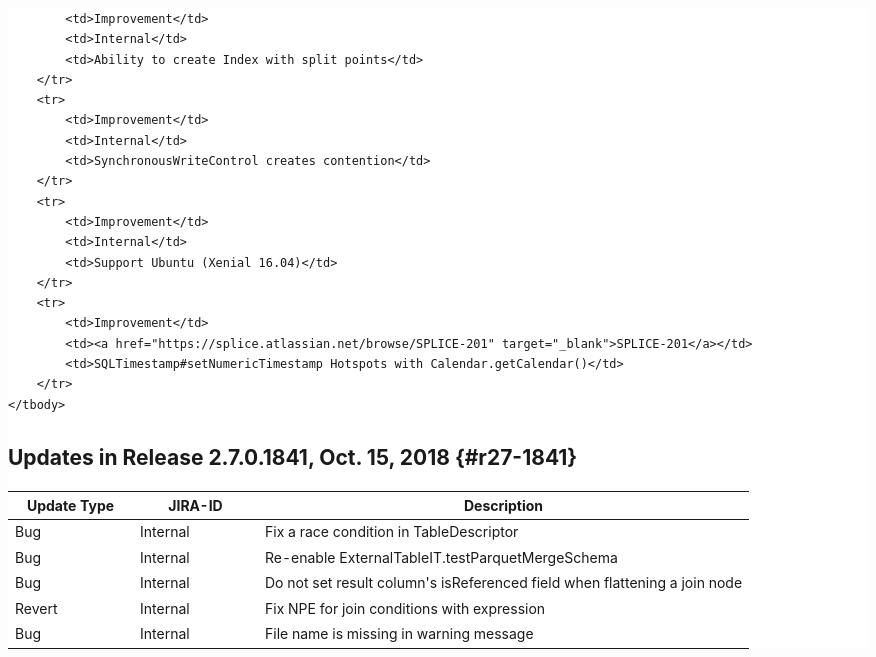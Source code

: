             <td>Improvement</td>
            <td>Internal</td>
            <td>Ability to create Index with split points</td>
        </tr>
        <tr>
            <td>Improvement</td>
            <td>Internal</td>
            <td>SynchronousWriteControl creates contention</td>
        </tr>
        <tr>
            <td>Improvement</td>
            <td>Internal</td>
            <td>Support Ubuntu (Xenial 16.04)</td>
        </tr>
        <tr>
            <td>Improvement</td>
            <td><a href="https://splice.atlassian.net/browse/SPLICE-201" target="_blank">SPLICE-201</a></td>
            <td>SQLTimestamp#setNumericTimestamp Hotspots with Calendar.getCalendar()</td>
        </tr>
    </tbody>
</table>

## Updates in Release 2.7.0.1841, Oct. 15, 2018  {#r27-1841}
<table>
    <col width="125px" />
    <col width="125px" />
    <col />
    <thead>
        <tr>
            <th>Update Type</th>
            <th>JIRA-ID</th>
            <th>Description</th>
        </tr>
    </thead>
    <tbody>
        <tr>
            <td>Bug</td>
            <td>Internal</td>
            <td>Fix a race condition in TableDescriptor</td>
        </tr>
        <tr>
            <td>Bug</td>
            <td>Internal</td>
            <td>Re-enable ExternalTableIT.testParquetMergeSchema</td>
        </tr>
        <tr>
            <td>Bug</td>
            <td>Internal</td>
            <td>Do not set result column's isReferenced field when flattening a join node</td>
        </tr>
        <tr>
            <td>Revert</td>
            <td>Internal</td>
            <td>Fix NPE for join conditions with expression</td>
        </tr>
        <tr>
            <td>Bug</td>
            <td>Internal</td>
            <td>File name is missing in warning message</td>
        </tr>
    </tbody>
</table>